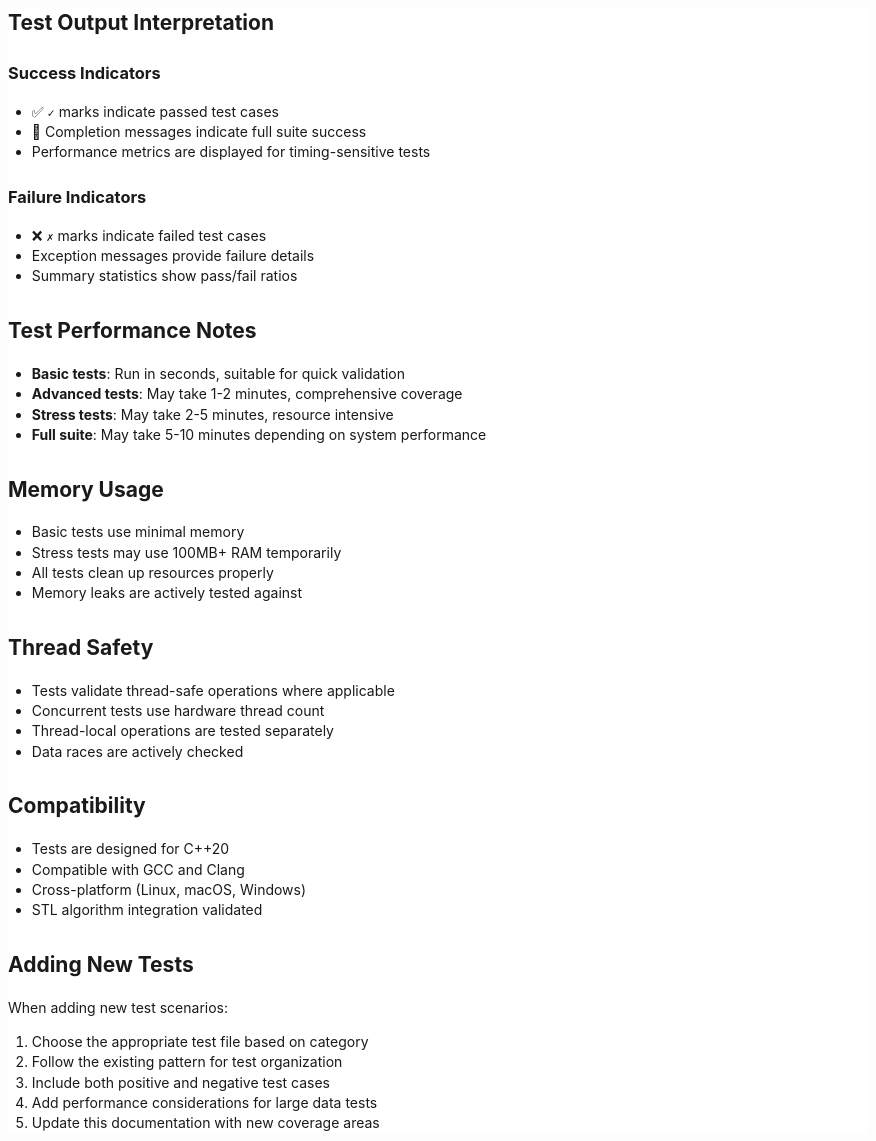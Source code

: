 ## Test Output Interpretation

### Success Indicators
- ✅ `✓` marks indicate passed test cases
- 🎉 Completion messages indicate full suite success
- Performance metrics are displayed for timing-sensitive tests

### Failure Indicators
- ❌ `✗` marks indicate failed test cases
- Exception messages provide failure details
- Summary statistics show pass/fail ratios

## Test Performance Notes

- **Basic tests**: Run in seconds, suitable for quick validation
- **Advanced tests**: May take 1-2 minutes, comprehensive coverage
- **Stress tests**: May take 2-5 minutes, resource intensive
- **Full suite**: May take 5-10 minutes depending on system performance

## Memory Usage

- Basic tests use minimal memory
- Stress tests may use 100MB+ RAM temporarily
- All tests clean up resources properly
- Memory leaks are actively tested against

## Thread Safety

- Tests validate thread-safe operations where applicable
- Concurrent tests use hardware thread count
- Thread-local operations are tested separately
- Data races are actively checked

## Compatibility

- Tests are designed for C++20
- Compatible with GCC and Clang
- Cross-platform (Linux, macOS, Windows)
- STL algorithm integration validated

## Adding New Tests

When adding new test scenarios:

1. Choose the appropriate test file based on category
2. Follow the existing pattern for test organization
3. Include both positive and negative test cases
4. Add performance considerations for large data tests
5. Update this documentation with new coverage areas
